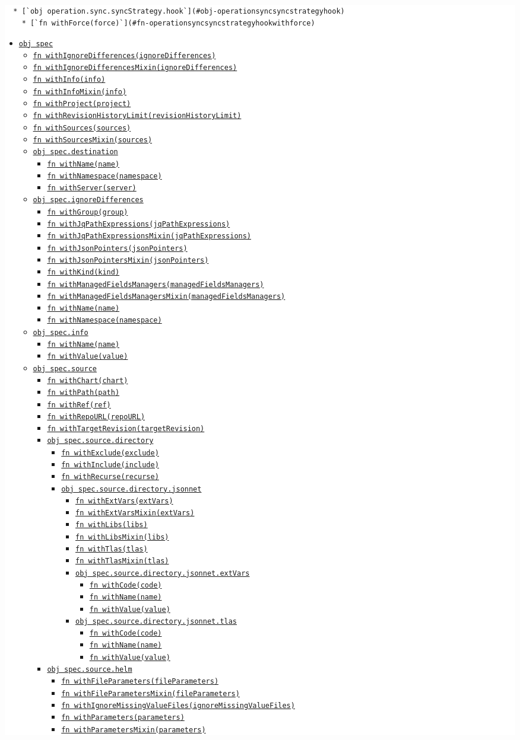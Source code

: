       * [`obj operation.sync.syncStrategy.hook`](#obj-operationsyncsyncstrategyhook)
        * [`fn withForce(force)`](#fn-operationsyncsyncstrategyhookwithforce)
* [`obj spec`](#obj-spec)
  * [`fn withIgnoreDifferences(ignoreDifferences)`](#fn-specwithignoredifferences)
  * [`fn withIgnoreDifferencesMixin(ignoreDifferences)`](#fn-specwithignoredifferencesmixin)
  * [`fn withInfo(info)`](#fn-specwithinfo)
  * [`fn withInfoMixin(info)`](#fn-specwithinfomixin)
  * [`fn withProject(project)`](#fn-specwithproject)
  * [`fn withRevisionHistoryLimit(revisionHistoryLimit)`](#fn-specwithrevisionhistorylimit)
  * [`fn withSources(sources)`](#fn-specwithsources)
  * [`fn withSourcesMixin(sources)`](#fn-specwithsourcesmixin)
  * [`obj spec.destination`](#obj-specdestination)
    * [`fn withName(name)`](#fn-specdestinationwithname)
    * [`fn withNamespace(namespace)`](#fn-specdestinationwithnamespace)
    * [`fn withServer(server)`](#fn-specdestinationwithserver)
  * [`obj spec.ignoreDifferences`](#obj-specignoredifferences)
    * [`fn withGroup(group)`](#fn-specignoredifferenceswithgroup)
    * [`fn withJqPathExpressions(jqPathExpressions)`](#fn-specignoredifferenceswithjqpathexpressions)
    * [`fn withJqPathExpressionsMixin(jqPathExpressions)`](#fn-specignoredifferenceswithjqpathexpressionsmixin)
    * [`fn withJsonPointers(jsonPointers)`](#fn-specignoredifferenceswithjsonpointers)
    * [`fn withJsonPointersMixin(jsonPointers)`](#fn-specignoredifferenceswithjsonpointersmixin)
    * [`fn withKind(kind)`](#fn-specignoredifferenceswithkind)
    * [`fn withManagedFieldsManagers(managedFieldsManagers)`](#fn-specignoredifferenceswithmanagedfieldsmanagers)
    * [`fn withManagedFieldsManagersMixin(managedFieldsManagers)`](#fn-specignoredifferenceswithmanagedfieldsmanagersmixin)
    * [`fn withName(name)`](#fn-specignoredifferenceswithname)
    * [`fn withNamespace(namespace)`](#fn-specignoredifferenceswithnamespace)
  * [`obj spec.info`](#obj-specinfo)
    * [`fn withName(name)`](#fn-specinfowithname)
    * [`fn withValue(value)`](#fn-specinfowithvalue)
  * [`obj spec.source`](#obj-specsource)
    * [`fn withChart(chart)`](#fn-specsourcewithchart)
    * [`fn withPath(path)`](#fn-specsourcewithpath)
    * [`fn withRef(ref)`](#fn-specsourcewithref)
    * [`fn withRepoURL(repoURL)`](#fn-specsourcewithrepourl)
    * [`fn withTargetRevision(targetRevision)`](#fn-specsourcewithtargetrevision)
    * [`obj spec.source.directory`](#obj-specsourcedirectory)
      * [`fn withExclude(exclude)`](#fn-specsourcedirectorywithexclude)
      * [`fn withInclude(include)`](#fn-specsourcedirectorywithinclude)
      * [`fn withRecurse(recurse)`](#fn-specsourcedirectorywithrecurse)
      * [`obj spec.source.directory.jsonnet`](#obj-specsourcedirectoryjsonnet)
        * [`fn withExtVars(extVars)`](#fn-specsourcedirectoryjsonnetwithextvars)
        * [`fn withExtVarsMixin(extVars)`](#fn-specsourcedirectoryjsonnetwithextvarsmixin)
        * [`fn withLibs(libs)`](#fn-specsourcedirectoryjsonnetwithlibs)
        * [`fn withLibsMixin(libs)`](#fn-specsourcedirectoryjsonnetwithlibsmixin)
        * [`fn withTlas(tlas)`](#fn-specsourcedirectoryjsonnetwithtlas)
        * [`fn withTlasMixin(tlas)`](#fn-specsourcedirectoryjsonnetwithtlasmixin)
        * [`obj spec.source.directory.jsonnet.extVars`](#obj-specsourcedirectoryjsonnetextvars)
          * [`fn withCode(code)`](#fn-specsourcedirectoryjsonnetextvarswithcode)
          * [`fn withName(name)`](#fn-specsourcedirectoryjsonnetextvarswithname)
          * [`fn withValue(value)`](#fn-specsourcedirectoryjsonnetextvarswithvalue)
        * [`obj spec.source.directory.jsonnet.tlas`](#obj-specsourcedirectoryjsonnettlas)
          * [`fn withCode(code)`](#fn-specsourcedirectoryjsonnettlaswithcode)
          * [`fn withName(name)`](#fn-specsourcedirectoryjsonnettlaswithname)
          * [`fn withValue(value)`](#fn-specsourcedirectoryjsonnettlaswithvalue)
    * [`obj spec.source.helm`](#obj-specsourcehelm)
      * [`fn withFileParameters(fileParameters)`](#fn-specsourcehelmwithfileparameters)
      * [`fn withFileParametersMixin(fileParameters)`](#fn-specsourcehelmwithfileparametersmixin)
      * [`fn withIgnoreMissingValueFiles(ignoreMissingValueFiles)`](#fn-specsourcehelmwithignoremissingvaluefiles)
      * [`fn withParameters(parameters)`](#fn-specsourcehelmwithparameters)
      * [`fn withParametersMixin(parameters)`](#fn-specsourcehelmwithparametersmixin)